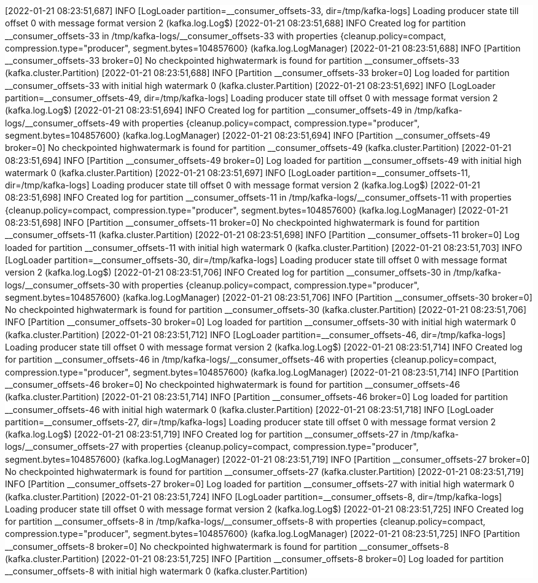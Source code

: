 [2022-01-21 08:23:51,687] INFO [LogLoader partition=__consumer_offsets-33, dir=/tmp/kafka-logs] Loading producer state till offset 0 with message format version 2 (kafka.log.Log$)
[2022-01-21 08:23:51,688] INFO Created log for partition __consumer_offsets-33 in /tmp/kafka-logs/__consumer_offsets-33 with properties {cleanup.policy=compact, compression.type="producer", segment.bytes=104857600} (kafka.log.LogManager)
[2022-01-21 08:23:51,688] INFO [Partition __consumer_offsets-33 broker=0] No checkpointed highwatermark is found for partition __consumer_offsets-33 (kafka.cluster.Partition)
[2022-01-21 08:23:51,688] INFO [Partition __consumer_offsets-33 broker=0] Log loaded for partition __consumer_offsets-33 with initial high watermark 0 (kafka.cluster.Partition)
[2022-01-21 08:23:51,692] INFO [LogLoader partition=__consumer_offsets-49, dir=/tmp/kafka-logs] Loading producer state till offset 0 with message format version 2 (kafka.log.Log$)
[2022-01-21 08:23:51,694] INFO Created log for partition __consumer_offsets-49 in /tmp/kafka-logs/__consumer_offsets-49 with properties {cleanup.policy=compact, compression.type="producer", segment.bytes=104857600} (kafka.log.LogManager)
[2022-01-21 08:23:51,694] INFO [Partition __consumer_offsets-49 broker=0] No checkpointed highwatermark is found for partition __consumer_offsets-49 (kafka.cluster.Partition)
[2022-01-21 08:23:51,694] INFO [Partition __consumer_offsets-49 broker=0] Log loaded for partition __consumer_offsets-49 with initial high watermark 0 (kafka.cluster.Partition)
[2022-01-21 08:23:51,697] INFO [LogLoader partition=__consumer_offsets-11, dir=/tmp/kafka-logs] Loading producer state till offset 0 with message format version 2 (kafka.log.Log$)
[2022-01-21 08:23:51,698] INFO Created log for partition __consumer_offsets-11 in /tmp/kafka-logs/__consumer_offsets-11 with properties {cleanup.policy=compact, compression.type="producer", segment.bytes=104857600} (kafka.log.LogManager)
[2022-01-21 08:23:51,698] INFO [Partition __consumer_offsets-11 broker=0] No checkpointed highwatermark is found for partition __consumer_offsets-11 (kafka.cluster.Partition)
[2022-01-21 08:23:51,698] INFO [Partition __consumer_offsets-11 broker=0] Log loaded for partition __consumer_offsets-11 with initial high watermark 0 (kafka.cluster.Partition)
[2022-01-21 08:23:51,703] INFO [LogLoader partition=__consumer_offsets-30, dir=/tmp/kafka-logs] Loading producer state till offset 0 with message format version 2 (kafka.log.Log$)
[2022-01-21 08:23:51,706] INFO Created log for partition __consumer_offsets-30 in /tmp/kafka-logs/__consumer_offsets-30 with properties {cleanup.policy=compact, compression.type="producer", segment.bytes=104857600} (kafka.log.LogManager)
[2022-01-21 08:23:51,706] INFO [Partition __consumer_offsets-30 broker=0] No checkpointed highwatermark is found for partition __consumer_offsets-30 (kafka.cluster.Partition)
[2022-01-21 08:23:51,706] INFO [Partition __consumer_offsets-30 broker=0] Log loaded for partition __consumer_offsets-30 with initial high watermark 0 (kafka.cluster.Partition)
[2022-01-21 08:23:51,712] INFO [LogLoader partition=__consumer_offsets-46, dir=/tmp/kafka-logs] Loading producer state till offset 0 with message format version 2 (kafka.log.Log$)
[2022-01-21 08:23:51,714] INFO Created log for partition __consumer_offsets-46 in /tmp/kafka-logs/__consumer_offsets-46 with properties {cleanup.policy=compact, compression.type="producer", segment.bytes=104857600} (kafka.log.LogManager)
[2022-01-21 08:23:51,714] INFO [Partition __consumer_offsets-46 broker=0] No checkpointed highwatermark is found for partition __consumer_offsets-46 (kafka.cluster.Partition)
[2022-01-21 08:23:51,714] INFO [Partition __consumer_offsets-46 broker=0] Log loaded for partition __consumer_offsets-46 with initial high watermark 0 (kafka.cluster.Partition)
[2022-01-21 08:23:51,718] INFO [LogLoader partition=__consumer_offsets-27, dir=/tmp/kafka-logs] Loading producer state till offset 0 with message format version 2 (kafka.log.Log$)
[2022-01-21 08:23:51,719] INFO Created log for partition __consumer_offsets-27 in /tmp/kafka-logs/__consumer_offsets-27 with properties {cleanup.policy=compact, compression.type="producer", segment.bytes=104857600} (kafka.log.LogManager)
[2022-01-21 08:23:51,719] INFO [Partition __consumer_offsets-27 broker=0] No checkpointed highwatermark is found for partition __consumer_offsets-27 (kafka.cluster.Partition)
[2022-01-21 08:23:51,719] INFO [Partition __consumer_offsets-27 broker=0] Log loaded for partition __consumer_offsets-27 with initial high watermark 0 (kafka.cluster.Partition)
[2022-01-21 08:23:51,724] INFO [LogLoader partition=__consumer_offsets-8, dir=/tmp/kafka-logs] Loading producer state till offset 0 with message format version 2 (kafka.log.Log$)
[2022-01-21 08:23:51,725] INFO Created log for partition __consumer_offsets-8 in /tmp/kafka-logs/__consumer_offsets-8 with properties {cleanup.policy=compact, compression.type="producer", segment.bytes=104857600} (kafka.log.LogManager)
[2022-01-21 08:23:51,725] INFO [Partition __consumer_offsets-8 broker=0] No checkpointed highwatermark is found for partition __consumer_offsets-8 (kafka.cluster.Partition)
[2022-01-21 08:23:51,725] INFO [Partition __consumer_offsets-8 broker=0] Log loaded for partition __consumer_offsets-8 with initial high watermark 0 (kafka.cluster.Partition)